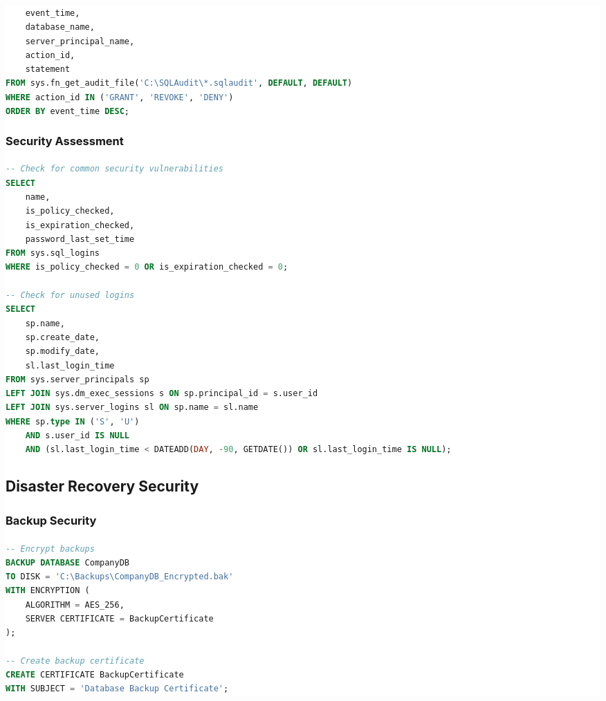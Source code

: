 ```sql
    event_time,
    database_name,
    server_principal_name,
    action_id,
    statement
FROM sys.fn_get_audit_file('C:\SQLAudit\*.sqlaudit', DEFAULT, DEFAULT)
WHERE action_id IN ('GRANT', 'REVOKE', 'DENY')
ORDER BY event_time DESC;
```

### Security Assessment

```sql
-- Check for common security vulnerabilities
SELECT 
    name,
    is_policy_checked,
    is_expiration_checked,
    password_last_set_time
FROM sys.sql_logins
WHERE is_policy_checked = 0 OR is_expiration_checked = 0;

-- Check for unused logins
SELECT 
    sp.name,
    sp.create_date,
    sp.modify_date,
    sl.last_login_time
FROM sys.server_principals sp
LEFT JOIN sys.dm_exec_sessions s ON sp.principal_id = s.user_id
LEFT JOIN sys.server_logins sl ON sp.name = sl.name
WHERE sp.type IN ('S', 'U') 
    AND s.user_id IS NULL
    AND (sl.last_login_time < DATEADD(DAY, -90, GETDATE()) OR sl.last_login_time IS NULL);
```

## Disaster Recovery Security

### Backup Security

```sql
-- Encrypt backups
BACKUP DATABASE CompanyDB 
TO DISK = 'C:\Backups\CompanyDB_Encrypted.bak'
WITH ENCRYPTION (
    ALGORITHM = AES_256,
    SERVER CERTIFICATE = BackupCertificate
);

-- Create backup certificate
CREATE CERTIFICATE BackupCertificate
WITH SUBJECT = 'Database Backup Certificate';
```
